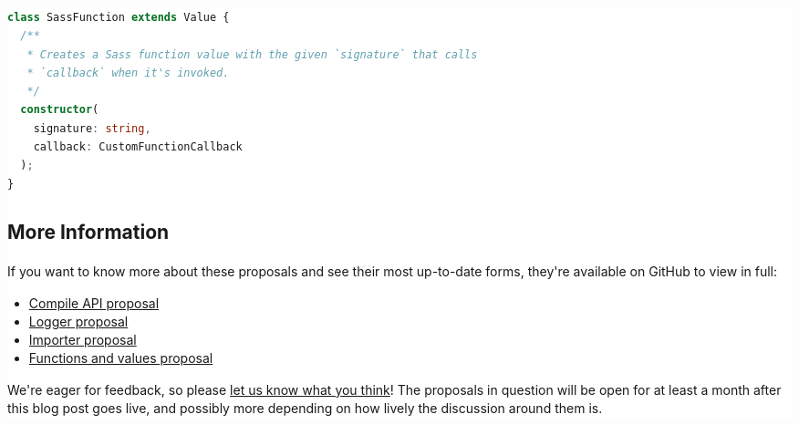 ```ts
class SassFunction extends Value {
  /**
   * Creates a Sass function value with the given `signature` that calls
   * `callback` when it's invoked.
   */
  constructor(
    signature: string,
    callback: CustomFunctionCallback
  );
}
```

## More Information

If you want to know more about these proposals and see their most up-to-date
forms, they're available on GitHub to view in full:

* [Compile API proposal](https://github.com/sass/sass/tree/main/proposal/new-js-api.d.ts)
* [Logger proposal](https://github.com/sass/sass/blob/main/proposal/js-logger.d.ts)
* [Importer proposal](https://github.com/sass/sass/blob/main/proposal/new-js-importer.d.ts)
* [Functions and values proposal](https://github.com/sass/sass/blob/main/proposal/new-function-and-values-api.d.ts)

We're eager for feedback, so please [let us know what you think]! The proposals
in question will be open for at least a month after this blog post goes live,
and possibly more depending on how lively the discussion around them is.

[let us know what you think]: https://github.com/sass/sass/issues/new


[on the issue tracker]: https://github.com/sass/sass/issues/new
[deprecated]: /blog/libsass-is-deprecated
[LibSass]: /libsass
[module system]: https://sass-lang.com/blog/the-module-system-is-launched
[the `fibers` package has been discontinued]: /blog/node-fibers-discontinued
[the Logger proposal]: https://github.com/sass/sass/tree/main/proposal/js-logger.d.ts
[`immutable` package]: https://immutable-js.com/